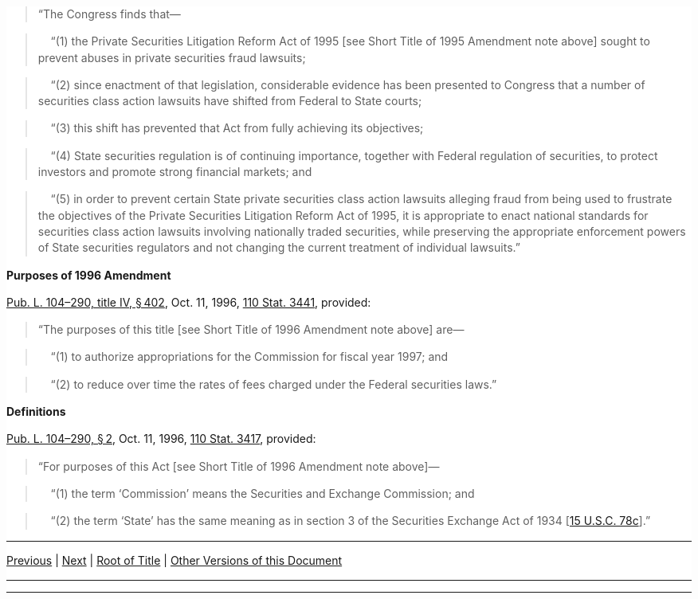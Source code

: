 > “The Congress finds that—

>     “(1) the Private Securities Litigation Reform Act of 1995 \[see Short Title of 1995 Amendment note above\] sought to prevent abuses in private securities fraud lawsuits;

>     “(2) since enactment of that legislation, considerable evidence has been presented to Congress that a number of securities class action lawsuits have shifted from Federal to State courts;

>     “(3) this shift has prevented that Act from fully achieving its objectives;

>     “(4) State securities regulation is of continuing importance, together with Federal regulation of securities, to protect investors and promote strong financial markets; and

>     “(5) in order to prevent certain State private securities class action lawsuits alleging fraud from being used to frustrate the objectives of the Private Securities Litigation Reform Act of 1995, it is appropriate to enact national standards for securities class action lawsuits involving nationally traded securities, while preserving the appropriate enforcement powers of State securities regulators and not changing the current treatment of individual lawsuits.”

 __Purposes of 1996 Amendment__ 

[Pub. L. 104–290, title IV, § 402][/us/pl/104/290/s402], Oct. 11, 1996, [110 Stat. 3441][/us/stat/110/3441], provided: 

> “The purposes of this title \[see Short Title of 1996 Amendment note above\] are—

>     “(1) to authorize appropriations for the Commission for fiscal year 1997; and

>     “(2) to reduce over time the rates of fees charged under the Federal securities laws.”

 __Definitions__ 

[Pub. L. 104–290, § 2][/us/pl/104/290/s2], Oct. 11, 1996, [110 Stat. 3417][/us/stat/110/3417], provided: 

> “For purposes of this Act \[see Short Title of 1996 Amendment note above\]—

>     “(1) the term ‘Commission’ means the Securities and Exchange Commission; and

>     “(2) the term ‘State’ has the same meaning as in section 3 of the Securities Exchange Act of 1934 \[[15 U.S.C. 78c][/us/usc/t15/s78c]\].”

----------

[Previous](./../../../..//us/usc/t15/ch2B/m__us_usc_t15_ch2B.md) | [Next](./../../../..//us/usc/t15/ch2B/m__us_usc_t15_s78b.md) | [Root of Title](./../../../../) | [Other Versions of this Document](https://publicdocs.github.io/go/links?ns=uslm&ref=%2Fus%2Fusc%2Ft15%2Fs78a)

----------
----------

[/us/act/1934-06-06/ch404]: https://publicdocs.github.io/go/links?ns=uslm&ref=%2Fus%2Fact%2F1934-06-06%2Fch404
[/us/stat/48/881]: https://publicdocs.github.io/go/links?ns=uslm&ref=%2Fus%2Fstat%2F48%2F881
[/us/act/1934-06-06/ch404]: https://publicdocs.github.io/go/links?ns=uslm&ref=%2Fus%2Fact%2F1934-06-06%2Fch404
[/us/pl/112/106/s1]: https://publicdocs.github.io/go/links?ns=uslm&ref=%2Fus%2Fpl%2F112%2F106%2Fs1
[/us/stat/126/306]: https://publicdocs.github.io/go/links?ns=uslm&ref=%2Fus%2Fstat%2F126%2F306
[/us/usc/t15/s77d–1]: https://publicdocs.github.io/go/links?ns=uslm&ref=%2Fus%2Fusc%2Ft15%2Fs77d%E2%80%931
[/us/pl/111/203/s901]: https://publicdocs.github.io/go/links?ns=uslm&ref=%2Fus%2Fpl%2F111%2F203%2Fs901
[/us/stat/124/1822]: https://publicdocs.github.io/go/links?ns=uslm&ref=%2Fus%2Fstat%2F124%2F1822
[/us/pl/109/291/s1]: https://publicdocs.github.io/go/links?ns=uslm&ref=%2Fus%2Fpl%2F109%2F291%2Fs1
[/us/stat/120/1327]: https://publicdocs.github.io/go/links?ns=uslm&ref=%2Fus%2Fstat%2F120%2F1327
[/us/usc/t12/s4519]: https://publicdocs.github.io/go/links?ns=uslm&ref=%2Fus%2Fusc%2Ft12%2Fs4519
[/us/usc/t20/s1087–2]: https://publicdocs.github.io/go/links?ns=uslm&ref=%2Fus%2Fusc%2Ft20%2Fs1087%E2%80%932
[/us/usc/t23/s181]: https://publicdocs.github.io/go/links?ns=uslm&ref=%2Fus%2Fusc%2Ft23%2Fs181
[/us/pl/108/458/s7803/a]: https://publicdocs.github.io/go/links?ns=uslm&ref=%2Fus%2Fpl%2F108%2F458%2Fs7803%2Fa
[/us/stat/118/3861]: https://publicdocs.github.io/go/links?ns=uslm&ref=%2Fus%2Fstat%2F118%2F3861
[/us/pl/107/204/s1101]: https://publicdocs.github.io/go/links?ns=uslm&ref=%2Fus%2Fpl%2F107%2F204%2Fs1101
[/us/stat/116/807]: https://publicdocs.github.io/go/links?ns=uslm&ref=%2Fus%2Fstat%2F116%2F807
[/us/usc/t28/s994]: https://publicdocs.github.io/go/links?ns=uslm&ref=%2Fus%2Fusc%2Ft28%2Fs994
[/us/pl/107/123/s1]: https://publicdocs.github.io/go/links?ns=uslm&ref=%2Fus%2Fpl%2F107%2F123%2Fs1
[/us/stat/115/2390]: https://publicdocs.github.io/go/links?ns=uslm&ref=%2Fus%2Fstat%2F115%2F2390
[/us/usc/t12/s1833b]: https://publicdocs.github.io/go/links?ns=uslm&ref=%2Fus%2Fusc%2Ft12%2Fs1833b
[/us/usc/t15/s78ee]: https://publicdocs.github.io/go/links?ns=uslm&ref=%2Fus%2Fusc%2Ft15%2Fs78ee
[/us/usc/t5/s4802]: https://publicdocs.github.io/go/links?ns=uslm&ref=%2Fus%2Fusc%2Ft5%2Fs4802
[/us/pl/105/366/s1]: https://publicdocs.github.io/go/links?ns=uslm&ref=%2Fus%2Fpl%2F105%2F366%2Fs1
[/us/stat/112/3302]: https://publicdocs.github.io/go/links?ns=uslm&ref=%2Fus%2Fstat%2F112%2F3302
[/us/usc/t15/s78dd–3]: https://publicdocs.github.io/go/links?ns=uslm&ref=%2Fus%2Fusc%2Ft15%2Fs78dd%E2%80%933
[/us/usc/t15/s78dd–1]: https://publicdocs.github.io/go/links?ns=uslm&ref=%2Fus%2Fusc%2Ft15%2Fs78dd%E2%80%931
[/us/pl/105/353/s1]: https://publicdocs.github.io/go/links?ns=uslm&ref=%2Fus%2Fpl%2F105%2F353%2Fs1
[/us/stat/112/3227]: https://publicdocs.github.io/go/links?ns=uslm&ref=%2Fus%2Fstat%2F112%2F3227
[/us/pl/104/290/s1/a]: https://publicdocs.github.io/go/links?ns=uslm&ref=%2Fus%2Fpl%2F104%2F290%2Fs1%2Fa
[/us/stat/110/3416]: https://publicdocs.github.io/go/links?ns=uslm&ref=%2Fus%2Fstat%2F110%2F3416
[/us/usc/t29/s1002]: https://publicdocs.github.io/go/links?ns=uslm&ref=%2Fus%2Fusc%2Ft29%2Fs1002
[/us/usc/t29/s1002]: https://publicdocs.github.io/go/links?ns=uslm&ref=%2Fus%2Fusc%2Ft29%2Fs1002
[/us/pl/104/290/s101]: https://publicdocs.github.io/go/links?ns=uslm&ref=%2Fus%2Fpl%2F104%2F290%2Fs101
[/us/stat/110/3417]: https://publicdocs.github.io/go/links?ns=uslm&ref=%2Fus%2Fstat%2F110%2F3417
[/us/pl/104/290/s401]: https://publicdocs.github.io/go/links?ns=uslm&ref=%2Fus%2Fpl%2F104%2F290%2Fs401

[/us/stat/110/3441]: https://publicdocs.github.io/go/links?ns=uslm&ref=%2Fus%2Fstat%2F110%2F3441
[/us/pl/104/67/s1/a]: https://publicdocs.github.io/go/links?ns=uslm&ref=%2Fus%2Fpl%2F104%2F67%2Fs1%2Fa
[/us/stat/109/737]: https://publicdocs.github.io/go/links?ns=uslm&ref=%2Fus%2Fstat%2F109%2F737
[/us/usc/t18/s1964]: https://publicdocs.github.io/go/links?ns=uslm&ref=%2Fus%2Fusc%2Ft18%2Fs1964
[/us/pl/103/389/s1]: https://publicdocs.github.io/go/links?ns=uslm&ref=%2Fus%2Fpl%2F103%2F389%2Fs1
[/us/stat/108/4081]: https://publicdocs.github.io/go/links?ns=uslm&ref=%2Fus%2Fstat%2F108%2F4081
[/us/pl/103/325/s201]: https://publicdocs.github.io/go/links?ns=uslm&ref=%2Fus%2Fpl%2F103%2F325%2Fs201
[/us/stat/108/2198]: https://publicdocs.github.io/go/links?ns=uslm&ref=%2Fus%2Fstat%2F108%2F2198
[/us/pl/103/325]: https://publicdocs.github.io/go/links?ns=uslm&ref=%2Fus%2Fpl%2F103%2F325
[/us/usc/t12/s1835]: https://publicdocs.github.io/go/links?ns=uslm&ref=%2Fus%2Fusc%2Ft12%2Fs1835
[/us/usc/t15/s78b]: https://publicdocs.github.io/go/links?ns=uslm&ref=%2Fus%2Fusc%2Ft15%2Fs78b
[/us/usc/t12/s3305]: https://publicdocs.github.io/go/links?ns=uslm&ref=%2Fus%2Fusc%2Ft12%2Fs3305
[/us/pl/103/202/s1/a]: https://publicdocs.github.io/go/links?ns=uslm&ref=%2Fus%2Fpl%2F103%2F202%2Fs1%2Fa
[/us/stat/107/2344]: https://publicdocs.github.io/go/links?ns=uslm&ref=%2Fus%2Fstat%2F107%2F2344
[/us/usc/t31/s3130]: https://publicdocs.github.io/go/links?ns=uslm&ref=%2Fus%2Fusc%2Ft31%2Fs3130
[/us/usc/t31/s3121]: https://publicdocs.github.io/go/links?ns=uslm&ref=%2Fus%2Fusc%2Ft31%2Fs3121
[/us/pl/103/202/s301]: https://publicdocs.github.io/go/links?ns=uslm&ref=%2Fus%2Fpl%2F103%2F202%2Fs301
[/us/stat/107/2359]: https://publicdocs.github.io/go/links?ns=uslm&ref=%2Fus%2Fstat%2F107%2F2359
[/us/pl/101/550/s1]: https://publicdocs.github.io/go/links?ns=uslm&ref=%2Fus%2Fpl%2F101%2F550%2Fs1
[/us/stat/104/2713]: https://publicdocs.github.io/go/links?ns=uslm&ref=%2Fus%2Fstat%2F104%2F2713
[/us/pl/101/550/s101]: https://publicdocs.github.io/go/links?ns=uslm&ref=%2Fus%2Fpl%2F101%2F550%2Fs101
[/us/stat/104/2713]: https://publicdocs.github.io/go/links?ns=uslm&ref=%2Fus%2Fstat%2F104%2F2713
[/us/pl/101/550/s201]: https://publicdocs.github.io/go/links?ns=uslm&ref=%2Fus%2Fpl%2F101%2F550%2Fs201
[/us/stat/104/2714]: https://publicdocs.github.io/go/links?ns=uslm&ref=%2Fus%2Fstat%2F104%2F2714
[/us/pl/101/550/s301]: https://publicdocs.github.io/go/links?ns=uslm&ref=%2Fus%2Fpl%2F101%2F550%2Fs301
[/us/stat/104/2721]: https://publicdocs.github.io/go/links?ns=uslm&ref=%2Fus%2Fstat%2F104%2F2721
[/us/usc/t15/s78n]: https://publicdocs.github.io/go/links?ns=uslm&ref=%2Fus%2Fusc%2Ft15%2Fs78n
[/us/usc/t15/s78n]: https://publicdocs.github.io/go/links?ns=uslm&ref=%2Fus%2Fusc%2Ft15%2Fs78n
[/us/pl/101/432/s1]: https://publicdocs.github.io/go/links?ns=uslm&ref=%2Fus%2Fpl%2F101%2F432%2Fs1
[/us/stat/104/963]: https://publicdocs.github.io/go/links?ns=uslm&ref=%2Fus%2Fstat%2F104%2F963
[/us/pl/101/429/s1/a]: https://publicdocs.github.io/go/links?ns=uslm&ref=%2Fus%2Fpl%2F101%2F429%2Fs1%2Fa
[/us/stat/104/931]: https://publicdocs.github.io/go/links?ns=uslm&ref=%2Fus%2Fstat%2F104%2F931
[/us/pl/101/429/s501]: https://publicdocs.github.io/go/links?ns=uslm&ref=%2Fus%2Fpl%2F101%2F429%2Fs501
[/us/stat/104/951]: https://publicdocs.github.io/go/links?ns=uslm&ref=%2Fus%2Fstat%2F104%2F951
[/us/usc/t15/s78q–2]: https://publicdocs.github.io/go/links?ns=uslm&ref=%2Fus%2Fusc%2Ft15%2Fs78q%E2%80%932
[/us/pl/100/704/s1]: https://publicdocs.github.io/go/links?ns=uslm&ref=%2Fus%2Fpl%2F100%2F704%2Fs1
[/us/stat/102/4677]: https://publicdocs.github.io/go/links?ns=uslm&ref=%2Fus%2Fstat%2F102%2F4677
[/us/pl/100/418/s5001]: https://publicdocs.github.io/go/links?ns=uslm&ref=%2Fus%2Fpl%2F100%2F418%2Fs5001
[/us/stat/102/1415]: https://publicdocs.github.io/go/links?ns=uslm&ref=%2Fus%2Fstat%2F102%2F1415
[/us/pl/100/418]: https://publicdocs.github.io/go/links?ns=uslm&ref=%2Fus%2Fpl%2F100%2F418
[/us/pl/100/181/s1]: https://publicdocs.github.io/go/links?ns=uslm&ref=%2Fus%2Fpl%2F100%2F181%2Fs1
[/us/stat/101/1249]: https://publicdocs.github.io/go/links?ns=uslm&ref=%2Fus%2Fstat%2F101%2F1249
[/us/pl/99/571/s1/a]: https://publicdocs.github.io/go/links?ns=uslm&ref=%2Fus%2Fpl%2F99%2F571%2Fs1%2Fa
[/us/stat/100/3208]: https://publicdocs.github.io/go/links?ns=uslm&ref=%2Fus%2Fstat%2F100%2F3208
[/us/usc/t31/s9110]: https://publicdocs.github.io/go/links?ns=uslm&ref=%2Fus%2Fusc%2Ft31%2Fs9110
[/us/usc/t31/s3121]: https://publicdocs.github.io/go/links?ns=uslm&ref=%2Fus%2Fusc%2Ft31%2Fs3121
[/us/pl/99/222/s1]: https://publicdocs.github.io/go/links?ns=uslm&ref=%2Fus%2Fpl%2F99%2F222%2Fs1
[/us/stat/99/1737]: https://publicdocs.github.io/go/links?ns=uslm&ref=%2Fus%2Fstat%2F99%2F1737
[/us/usc/t15/s78n]: https://publicdocs.github.io/go/links?ns=uslm&ref=%2Fus%2Fusc%2Ft15%2Fs78n
[/us/usc/t15/s78n]: https://publicdocs.github.io/go/links?ns=uslm&ref=%2Fus%2Fusc%2Ft15%2Fs78n
[/us/pl/98/376/s1]: https://publicdocs.github.io/go/links?ns=uslm&ref=%2Fus%2Fpl%2F98%2F376%2Fs1
[/us/stat/98/1264]: https://publicdocs.github.io/go/links?ns=uslm&ref=%2Fus%2Fstat%2F98%2F1264
[/us/usc/t15/s78c]: https://publicdocs.github.io/go/links?ns=uslm&ref=%2Fus%2Fusc%2Ft15%2Fs78c
[/us/pl/95/213/s101]: https://publicdocs.github.io/go/links?ns=uslm&ref=%2Fus%2Fpl%2F95%2F213%2Fs101
[/us/stat/91/1494]: https://publicdocs.github.io/go/links?ns=uslm&ref=%2Fus%2Fstat%2F91%2F1494
[/us/pl/95/213/s201]: https://publicdocs.github.io/go/links?ns=uslm&ref=%2Fus%2Fpl%2F95%2F213%2Fs201
[/us/stat/91/1498]: https://publicdocs.github.io/go/links?ns=uslm&ref=%2Fus%2Fstat%2F91%2F1498
[/us/pl/94/29/s1]: https://publicdocs.github.io/go/links?ns=uslm&ref=%2Fus%2Fpl%2F94%2F29%2Fs1
[/us/stat/89/97]: https://publicdocs.github.io/go/links?ns=uslm&ref=%2Fus%2Fstat%2F89%2F97
[/us/pl/88/467/s1]: https://publicdocs.github.io/go/links?ns=uslm&ref=%2Fus%2Fpl%2F88%2F467%2Fs1
[/us/stat/78/565]: https://publicdocs.github.io/go/links?ns=uslm&ref=%2Fus%2Fstat%2F78%2F565
[/us/usc/t15/s78c]: https://publicdocs.github.io/go/links?ns=uslm&ref=%2Fus%2Fusc%2Ft15%2Fs78c
[/us/act/1936-05-27/ch462]: https://publicdocs.github.io/go/links?ns=uslm&ref=%2Fus%2Fact%2F1936-05-27%2Fch462
[/us/stat/49/1375]: https://publicdocs.github.io/go/links?ns=uslm&ref=%2Fus%2Fstat%2F49%2F1375
[/us/pl/104/290/s3]: https://publicdocs.github.io/go/links?ns=uslm&ref=%2Fus%2Fpl%2F104%2F290%2Fs3
[/us/pl/105/353/s2]: https://publicdocs.github.io/go/links?ns=uslm&ref=%2Fus%2Fpl%2F105%2F353%2Fs2
[/us/pl/104/290/s402]: https://publicdocs.github.io/go/links?ns=uslm&ref=%2Fus%2Fpl%2F104%2F290%2Fs402
[/us/stat/110/3441]: https://publicdocs.github.io/go/links?ns=uslm&ref=%2Fus%2Fstat%2F110%2F3441
[/us/pl/104/290/s2]: https://publicdocs.github.io/go/links?ns=uslm&ref=%2Fus%2Fpl%2F104%2F290%2Fs2
[/us/usc/t15/s78c]: https://publicdocs.github.io/go/links?ns=uslm&ref=%2Fus%2Fusc%2Ft15%2Fs78c